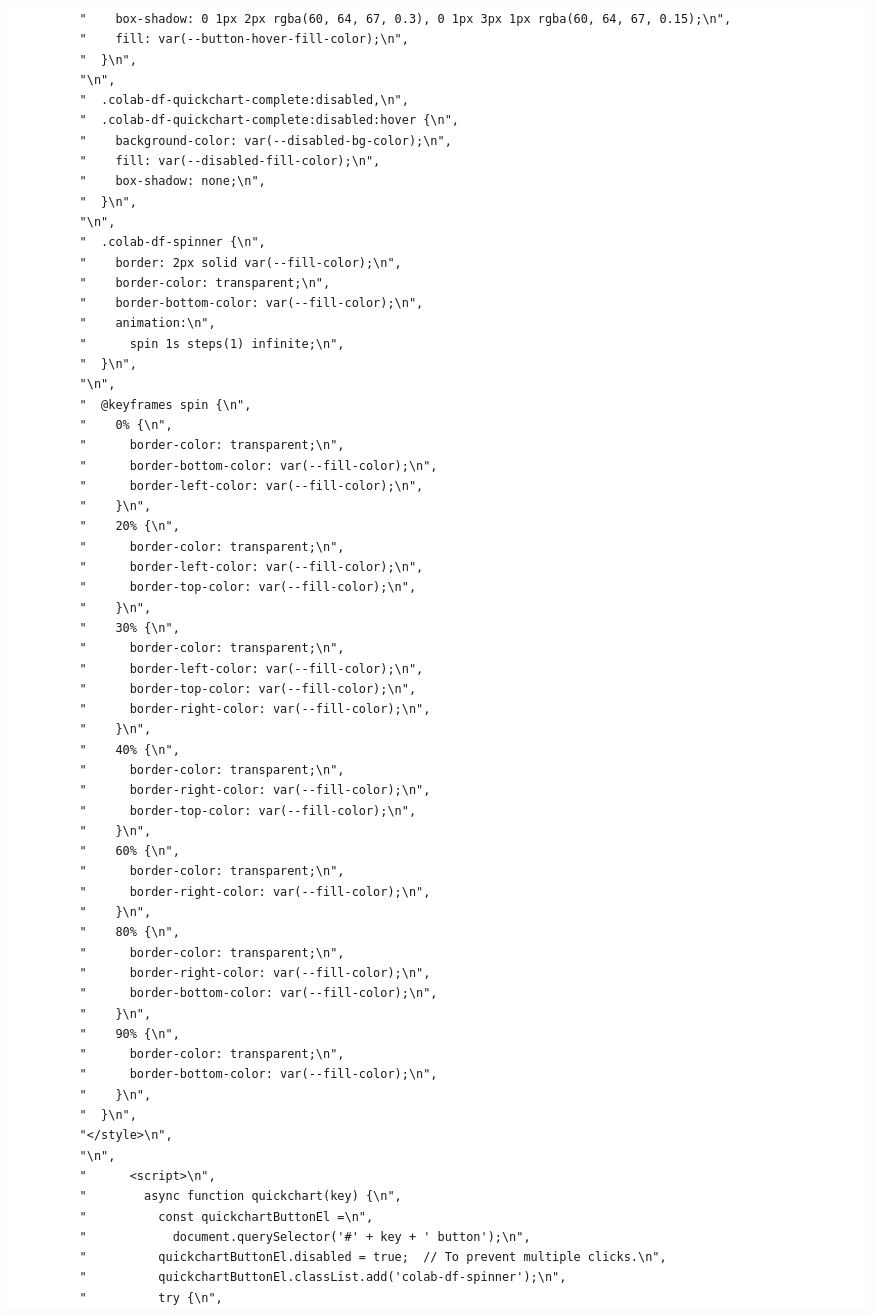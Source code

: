              "    box-shadow: 0 1px 2px rgba(60, 64, 67, 0.3), 0 1px 3px 1px rgba(60, 64, 67, 0.15);\n",
              "    fill: var(--button-hover-fill-color);\n",
              "  }\n",
              "\n",
              "  .colab-df-quickchart-complete:disabled,\n",
              "  .colab-df-quickchart-complete:disabled:hover {\n",
              "    background-color: var(--disabled-bg-color);\n",
              "    fill: var(--disabled-fill-color);\n",
              "    box-shadow: none;\n",
              "  }\n",
              "\n",
              "  .colab-df-spinner {\n",
              "    border: 2px solid var(--fill-color);\n",
              "    border-color: transparent;\n",
              "    border-bottom-color: var(--fill-color);\n",
              "    animation:\n",
              "      spin 1s steps(1) infinite;\n",
              "  }\n",
              "\n",
              "  @keyframes spin {\n",
              "    0% {\n",
              "      border-color: transparent;\n",
              "      border-bottom-color: var(--fill-color);\n",
              "      border-left-color: var(--fill-color);\n",
              "    }\n",
              "    20% {\n",
              "      border-color: transparent;\n",
              "      border-left-color: var(--fill-color);\n",
              "      border-top-color: var(--fill-color);\n",
              "    }\n",
              "    30% {\n",
              "      border-color: transparent;\n",
              "      border-left-color: var(--fill-color);\n",
              "      border-top-color: var(--fill-color);\n",
              "      border-right-color: var(--fill-color);\n",
              "    }\n",
              "    40% {\n",
              "      border-color: transparent;\n",
              "      border-right-color: var(--fill-color);\n",
              "      border-top-color: var(--fill-color);\n",
              "    }\n",
              "    60% {\n",
              "      border-color: transparent;\n",
              "      border-right-color: var(--fill-color);\n",
              "    }\n",
              "    80% {\n",
              "      border-color: transparent;\n",
              "      border-right-color: var(--fill-color);\n",
              "      border-bottom-color: var(--fill-color);\n",
              "    }\n",
              "    90% {\n",
              "      border-color: transparent;\n",
              "      border-bottom-color: var(--fill-color);\n",
              "    }\n",
              "  }\n",
              "</style>\n",
              "\n",
              "      <script>\n",
              "        async function quickchart(key) {\n",
              "          const quickchartButtonEl =\n",
              "            document.querySelector('#' + key + ' button');\n",
              "          quickchartButtonEl.disabled = true;  // To prevent multiple clicks.\n",
              "          quickchartButtonEl.classList.add('colab-df-spinner');\n",
              "          try {\n",